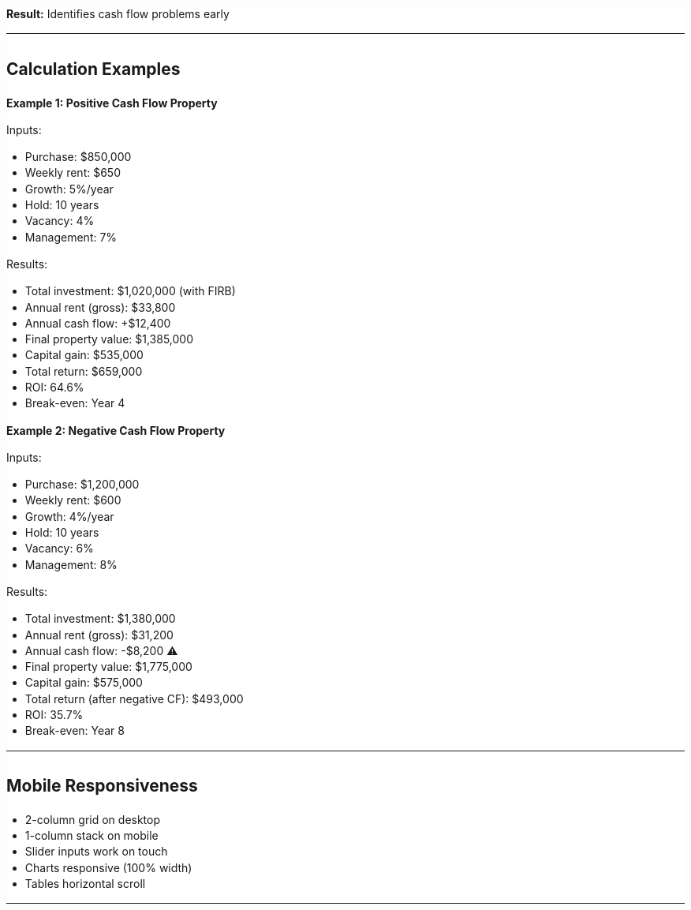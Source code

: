 **Result:** Identifies cash flow problems early

---

## Calculation Examples

**Example 1: Positive Cash Flow Property**

Inputs:
- Purchase: $850,000
- Weekly rent: $650
- Growth: 5%/year
- Hold: 10 years
- Vacancy: 4%
- Management: 7%

Results:
- Total investment: $1,020,000 (with FIRB)
- Annual rent (gross): $33,800
- Annual cash flow: +$12,400
- Final property value: $1,385,000
- Capital gain: $535,000
- Total return: $659,000
- ROI: 64.6%
- Break-even: Year 4

**Example 2: Negative Cash Flow Property**

Inputs:
- Purchase: $1,200,000
- Weekly rent: $600
- Growth: 4%/year
- Hold: 10 years
- Vacancy: 6%
- Management: 8%

Results:
- Total investment: $1,380,000
- Annual rent (gross): $31,200
- Annual cash flow: -$8,200 ⚠️
- Final property value: $1,775,000
- Capital gain: $575,000
- Total return (after negative CF): $493,000
- ROI: 35.7%
- Break-even: Year 8

---

## Mobile Responsiveness

- 2-column grid on desktop
- 1-column stack on mobile
- Slider inputs work on touch
- Charts responsive (100% width)
- Tables horizontal scroll

---